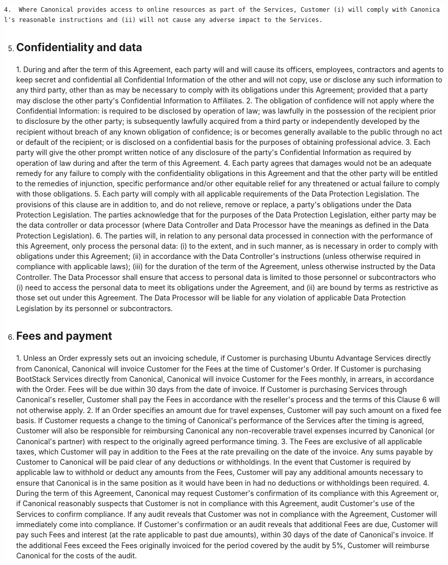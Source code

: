     4.  Where Canonical provides access to online resources as part of the Services, Customer (i) will comply with Canonical's reasonable instructions and (ii) will not cause any adverse impact to the Services.
5. <h2>Confidentiality and data</h2>
    1.  During and after the term of this Agreement, each party will and will cause its officers, employees, contractors and agents to keep secret and confidential all Confidential Information of the other and will not copy, use or disclose any such information to any third party, other than as may be necessary to comply with its obligations under this Agreement; provided that a party may disclose the other party's Confidential Information to Affiliates.
    2.  The obligation of confidence will not apply where the Confidential Information: is required to be disclosed by operation of law; was lawfully in the possession of the recipient prior to disclosure by the other party; is subsequently lawfully acquired from a third party or independently developed by the recipient without breach of any known obligation of confidence; is or becomes generally available to the public through no act or default of the recipient; or is disclosed on a confidential basis for the purposes of obtaining professional advice.
    3.  Each party will give the other prompt written notice of any disclosure of the party's Confidential Information as required by operation of law during and after the term of this Agreement.
    4.  Each party agrees that damages would not be an adequate remedy for any failure to comply with the confidentiality obligations in this Agreement and that the other party will be entitled to the remedies of injunction, specific performance and/or other equitable relief for any threatened or actual failure to comply with those obligations.
    5.  Each party will comply with all applicable requirements of the Data Protection Legislation. The provisions of this clause are in addition to, and do not relieve, remove or replace, a party's obligations under the Data Protection Legislation. The parties acknowledge that for the purposes of the Data Protection Legislation, either party may be the data controller or data processor (where Data Controller and Data Processor have the meanings as defined in the Data Protection Legislation).
    6.  The parties will, in relation to any personal data processed in connection with the performance of this Agreement, only process the personal data: (i) to the extent, and in such manner, as is necessary in order to comply with obligations under this Agreement; (ii) in accordance with the Data Controller's instructions (unless otherwise required in compliance with applicable laws); (iii) for the duration of the term of the Agreement, unless otherwise instructed by the Data Controller. The Data Processor shall ensure that access to personal data is limited to those personnel or subcontractors who (i) need to access the personal data to meet its obligations under the Agreement, and (ii) are bound by terms as restrictive as those set out under this Agreement. The Data Processor will be liable for any violation of applicable Data Protection Legislation by its personnel or subcontractors.
6. <h2>Fees and payment</h2>
    1.  Unless an Order expressly sets out an invoicing schedule, if Customer is purchasing Ubuntu Advantage Services directly from Canonical, Canonical will invoice Customer for the Fees at the time of Customer's Order. If Customer is purchasing BootStack Services directly from Canonical, Canonical will invoice Customer for the Fees monthly, in arrears, in accordance with the Order. Fees will be due within 30 days from the date of invoice. If Customer is purchasing Services through Canonical's reseller, Customer shall pay the Fees in accordance with the reseller's process and the terms of this Clause 6 will not otherwise apply.
    2.  If an Order specifies an amount due for travel expenses, Customer will pay such amount on a fixed fee basis. If Customer requests a change to the timing of Canonical's performance of the Services after the timing is agreed, Customer will also be responsible for reimbursing Canonical any non-recoverable travel expenses incurred by Canonical (or Canonical's partner) with respect to the originally agreed performance timing.
    3.  The Fees are exclusive of all applicable taxes, which Customer will pay in addition to the Fees at the rate prevailing on the date of the invoice. Any sums payable by Customer to Canonical will be paid clear of any deductions or withholdings. In the event that Customer is required by applicable law to withhold or deduct any amounts from the Fees, Customer will pay any additional amounts necessary to ensure that Canonical is in the same position as it would have been in had no deductions or withholdings been required.
    4.  During the term of this Agreement, Canonical may request Customer's confirmation of its compliance with this Agreement or, if Canonical reasonably suspects that Customer is not in compliance with this Agreement, audit Customer's use of the Services to confirm compliance. If any audit reveals that Customer was not in compliance with the Agreement, Customer will immediately come into compliance. If Customer's confirmation or an audit reveals that additional Fees are due, Customer will pay such Fees and interest (at the rate applicable to past due amounts), within 30 days of the date of Canonical's invoice. If the additional Fees exceed the Fees originally invoiced for the period covered by the audit by 5%, Customer will reimburse Canonical for the costs of the audit.